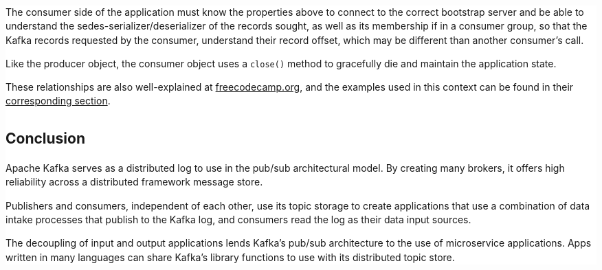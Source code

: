 The consumer side of the application must know the properties above to connect to the correct bootstrap server and be able to understand the sedes-serializer/deserializer of the records sought, as well as its membership if in a consumer group, so that the Kafka records requested by the consumer, understand their record offset, which may be different than another consumer’s call.

Like the producer object, the consumer object uses a `close()` method to gracefully die and maintain the application state.

These relationships are also well-explained at [freecodecamp.org](https://www.freecodecamp.org), and the examples used in this context can be found in their [corresponding section](https://www.freecodecamp.org/news/apache-kafka-handbook/#how-to-set-up-the-project).

## Conclusion

Apache Kafka serves as a distributed log to use in the pub/sub architectural model. By creating many brokers, it offers high reliability across a distributed framework message store.

Publishers and consumers, independent of each other, use its topic storage to create applications that use a combination of data intake processes that publish to the Kafka log, and consumers read the log as their data input sources.

The decoupling of input and output applications lends Kafka’s pub/sub architecture to the use of microservice applications. Apps written in many languages can share Kafka’s library functions to use with its distributed topic store.